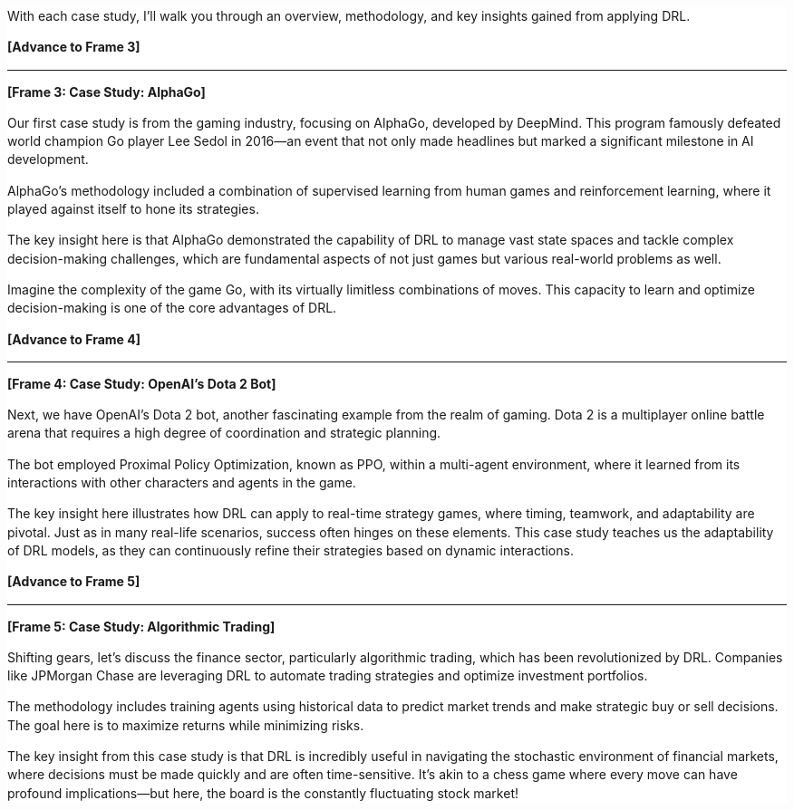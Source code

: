 With each case study, I’ll walk you through an overview, methodology, and key insights gained from applying DRL.

**[Advance to Frame 3]**

---

**[Frame 3: Case Study: AlphaGo]**

Our first case study is from the gaming industry, focusing on AlphaGo, developed by DeepMind. This program famously defeated world champion Go player Lee Sedol in 2016—an event that not only made headlines but marked a significant milestone in AI development. 

AlphaGo’s methodology included a combination of supervised learning from human games and reinforcement learning, where it played against itself to hone its strategies. 

The key insight here is that AlphaGo demonstrated the capability of DRL to manage vast state spaces and tackle complex decision-making challenges, which are fundamental aspects of not just games but various real-world problems as well. 

Imagine the complexity of the game Go, with its virtually limitless combinations of moves. This capacity to learn and optimize decision-making is one of the core advantages of DRL.

**[Advance to Frame 4]**

---

**[Frame 4: Case Study: OpenAI’s Dota 2 Bot]**

Next, we have OpenAI’s Dota 2 bot, another fascinating example from the realm of gaming. Dota 2 is a multiplayer online battle arena that requires a high degree of coordination and strategic planning.

The bot employed Proximal Policy Optimization, known as PPO, within a multi-agent environment, where it learned from its interactions with other characters and agents in the game. 

The key insight here illustrates how DRL can apply to real-time strategy games, where timing, teamwork, and adaptability are pivotal. Just as in many real-life scenarios, success often hinges on these elements. This case study teaches us the adaptability of DRL models, as they can continuously refine their strategies based on dynamic interactions.

**[Advance to Frame 5]**

---

**[Frame 5: Case Study: Algorithmic Trading]**

Shifting gears, let’s discuss the finance sector, particularly algorithmic trading, which has been revolutionized by DRL. Companies like JPMorgan Chase are leveraging DRL to automate trading strategies and optimize investment portfolios.

The methodology includes training agents using historical data to predict market trends and make strategic buy or sell decisions. The goal here is to maximize returns while minimizing risks.

The key insight from this case study is that DRL is incredibly useful in navigating the stochastic environment of financial markets, where decisions must be made quickly and are often time-sensitive. It’s akin to a chess game where every move can have profound implications—but here, the board is the constantly fluctuating stock market!
